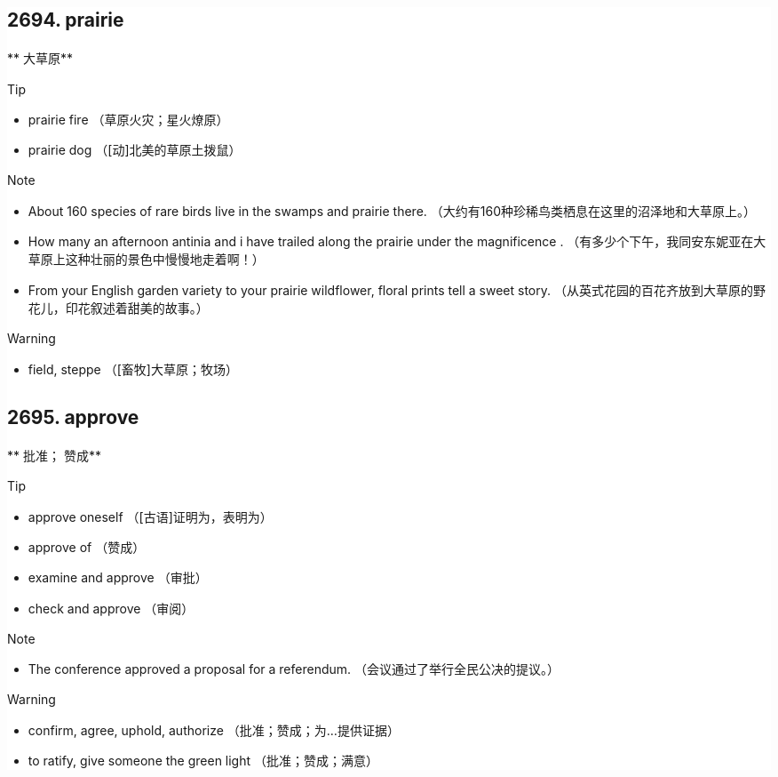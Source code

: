 ## 2694. prairie

** 大草原**

> [!TIP]
>
> - prairie fire （草原火灾；星火燎原）
>
> - prairie dog （[动]北美的草原土拨鼠）
>

> [!NOTE]
>
> - About 160 species of rare birds live in the swamps and prairie there. （大约有160种珍稀鸟类栖息在这里的沼泽地和大草原上。）
>
> - How many an afternoon antinia and i have trailed along the prairie under the magnificence . （有多少个下午，我同安东妮亚在大草原上这种壮丽的景色中慢慢地走着啊！）
>
> - From your English garden variety to your prairie wildflower, floral prints tell a sweet story. （从英式花园的百花齐放到大草原的野花儿，印花叙述着甜美的故事。）
>

> [!WARNING]
>
> - field, steppe （[畜牧]大草原；牧场）
>

## 2695. approve

** 批准； 赞成**

> [!TIP]
>
> - approve oneself （[古语]证明为，表明为）
>
> - approve of （赞成）
>
> - examine and approve （审批）
>
> - check and approve （审阅）
>

> [!NOTE]
>
> - The conference approved a proposal for a referendum. （会议通过了举行全民公决的提议。）
>

> [!WARNING]
>
> - confirm, agree, uphold, authorize （批准；赞成；为…提供证据）
>
> - to ratify, give someone the green light （批准；赞成；满意）
>
